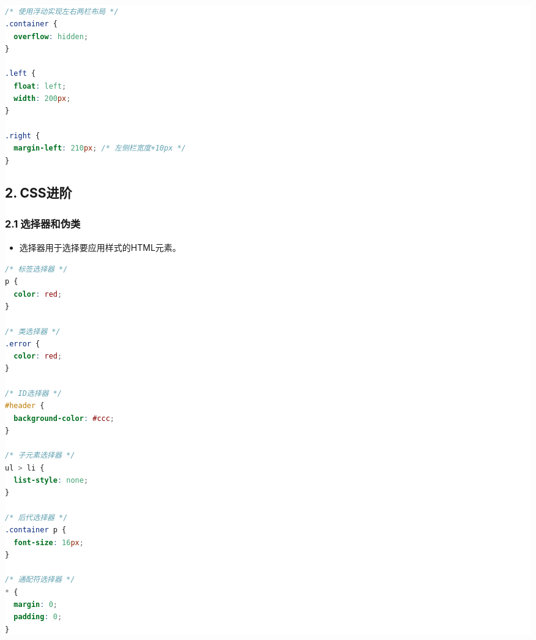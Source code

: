 ```css
/* 使用浮动实现左右两栏布局 */
.container {
  overflow: hidden;
}

.left {
  float: left;
  width: 200px;
}

.right {
  margin-left: 210px; /* 左侧栏宽度+10px */
}
```

## 2. CSS进阶

### 2.1 选择器和伪类

- 选择器用于选择要应用样式的HTML元素。

```css
/* 标签选择器 */
p {
  color: red;
}

/* 类选择器 */
.error {
  color: red;
}

/* ID选择器 */
#header {
  background-color: #ccc;
}

/* 子元素选择器 */
ul > li {
  list-style: none;
}

/* 后代选择器 */
.container p {
  font-size: 16px;
}

/* 通配符选择器 */
* {
  margin: 0;
  padding: 0;
}
```
